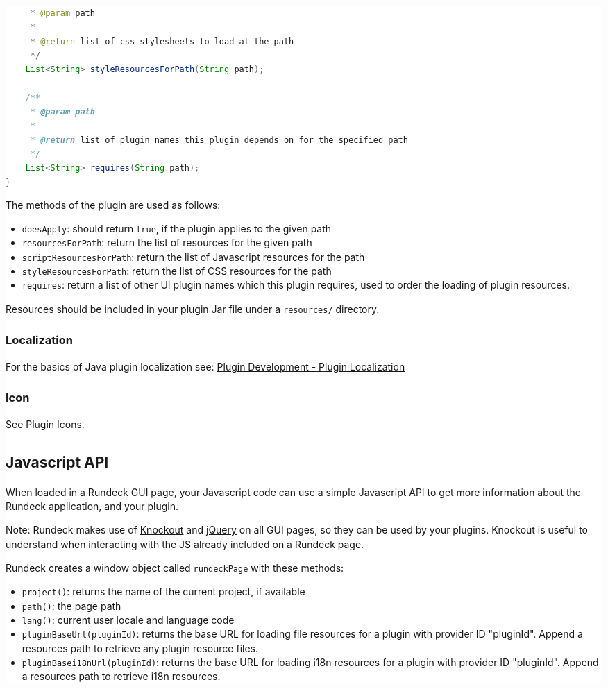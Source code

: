 ```java
     * @param path
     *
     * @return list of css stylesheets to load at the path
     */
    List<String> styleResourcesForPath(String path);

    /**
     * @param path
     *
     * @return list of plugin names this plugin depends on for the specified path
     */
    List<String> requires(String path);
}

```

The methods of the plugin are used as follows:

- `doesApply`: should return `true`, if the plugin applies to the given path
- `resourcesForPath`: return the list of resources for the given path
- `scriptResourcesForPath`: return the list of Javascript resources for the path
- `styleResourcesForPath`: return the list of CSS resources for the path
- `requires`: return a list of other UI plugin names which this plugin requires, used to order the loading of plugin resources.

Resources should be included in your plugin Jar file under a `resources/` directory.

### Localization

For the basics of Java plugin localization see: [Plugin Development - Plugin Localization](/developer/01-plugin-development.md#plugin-localization)

### Icon

See [Plugin Icons](/developer/01-plugin-development.md#plugin-icons).

## Javascript API

When loaded in a Rundeck GUI page, your Javascript code can use a simple Javascript API to
get more information about the Rundeck application, and your plugin.

Note: Rundeck makes use of [Knockout][] and [jQuery][] on all GUI pages, so they can be used by your plugins. Knockout is useful to understand when interacting with the JS already included on a Rundeck page.

Rundeck creates a window object called `rundeckPage` with these methods:

- `project()`: returns the name of the current project, if available
- `path()`: the page path
- `lang()`: current user locale and language code
- `pluginBaseUrl(pluginId)`: returns the base URL for loading file resources for a plugin with provider ID "pluginId". Append a resources path to retrieve any plugin resource files.
- `pluginBasei18nUrl(pluginId)`: returns the base URL for loading i18n resources for a plugin with provider ID "pluginId". Append a resources path to retrieve i18n resources.


[uiplugin]: {{{javaDocBase}}}/com/dtolabs/rundeck/plugins/rundeck/UIPlugin.html
[knockout]: https://knockoutjs.com/
[jquery]: https://jquery.com/
[example-code]: https://github.com/rundeck-plugins/ui-plugin-examples/